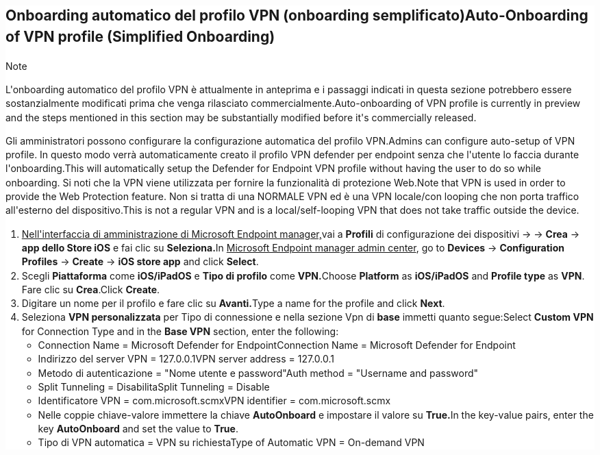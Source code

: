 ## <a name="auto-onboarding-of-vpn-profile-simplified-onboarding"></a><span data-ttu-id="7ec31-136">Onboarding automatico del profilo VPN (onboarding semplificato)</span><span class="sxs-lookup"><span data-stu-id="7ec31-136">Auto-Onboarding of VPN profile (Simplified Onboarding)</span></span>

> [!NOTE]
> <span data-ttu-id="7ec31-137">L'onboarding automatico del profilo VPN è attualmente in anteprima e i passaggi indicati in questa sezione potrebbero essere sostanzialmente modificati prima che venga rilasciato commercialmente.</span><span class="sxs-lookup"><span data-stu-id="7ec31-137">Auto-onboarding of VPN profile is currently in preview and the steps mentioned in this section may be substantially modified before it's commercially released.</span></span>

<span data-ttu-id="7ec31-138">Gli amministratori possono configurare la configurazione automatica del profilo VPN.</span><span class="sxs-lookup"><span data-stu-id="7ec31-138">Admins can configure auto-setup of VPN profile.</span></span> <span data-ttu-id="7ec31-139">In questo modo verrà automaticamente creato il profilo VPN defender per endpoint senza che l'utente lo faccia durante l'onboarding.</span><span class="sxs-lookup"><span data-stu-id="7ec31-139">This will automatically setup the Defender for Endpoint VPN profile without having the user to do so while onboarding.</span></span> <span data-ttu-id="7ec31-140">Si noti che la VPN viene utilizzata per fornire la funzionalità di protezione Web.</span><span class="sxs-lookup"><span data-stu-id="7ec31-140">Note that VPN is used in order to provide the Web Protection feature.</span></span> <span data-ttu-id="7ec31-141">Non si tratta di una NORMALE VPN ed è una VPN locale/con looping che non porta traffico all'esterno del dispositivo.</span><span class="sxs-lookup"><span data-stu-id="7ec31-141">This is not a regular VPN and is a local/self-looping VPN that does not take traffic outside the device.</span></span>

1. <span data-ttu-id="7ec31-142">[Nell'interfaccia di amministrazione di Microsoft Endpoint manager,](https://go.microsoft.com/fwlink/?linkid=2109431)vai a **Profili** di configurazione dei dispositivi  ->    ->  **Crea**  ->  **app dello Store iOS** e fai clic su **Seleziona.**</span><span class="sxs-lookup"><span data-stu-id="7ec31-142">In [Microsoft Endpoint manager admin center](https://go.microsoft.com/fwlink/?linkid=2109431), go to **Devices** -> **Configuration Profiles** -> **Create** -> **iOS store app** and click **Select**.</span></span>
1. <span data-ttu-id="7ec31-143">Scegli **Piattaforma** come **iOS/iPadOS** e **Tipo di profilo** come **VPN.**</span><span class="sxs-lookup"><span data-stu-id="7ec31-143">Choose **Platform** as **iOS/iPadOS** and **Profile type** as **VPN**.</span></span> <span data-ttu-id="7ec31-144">Fare clic su **Crea**.</span><span class="sxs-lookup"><span data-stu-id="7ec31-144">Click **Create**.</span></span>
1. <span data-ttu-id="7ec31-145">Digitare un nome per il profilo e fare clic su **Avanti.**</span><span class="sxs-lookup"><span data-stu-id="7ec31-145">Type a name for the profile and click **Next**.</span></span>
1. <span data-ttu-id="7ec31-146">Seleziona **VPN personalizzata** per Tipo di connessione e nella sezione Vpn di **base** immetti quanto segue:</span><span class="sxs-lookup"><span data-stu-id="7ec31-146">Select **Custom VPN** for Connection Type and in the **Base VPN** section, enter the following:</span></span>
    - <span data-ttu-id="7ec31-147">Connection Name = Microsoft Defender for Endpoint</span><span class="sxs-lookup"><span data-stu-id="7ec31-147">Connection Name = Microsoft Defender for Endpoint</span></span>
    - <span data-ttu-id="7ec31-148">Indirizzo del server VPN = 127.0.0.1</span><span class="sxs-lookup"><span data-stu-id="7ec31-148">VPN server address = 127.0.0.1</span></span>
    - <span data-ttu-id="7ec31-149">Metodo di autenticazione = "Nome utente e password"</span><span class="sxs-lookup"><span data-stu-id="7ec31-149">Auth method = "Username and password"</span></span>
    - <span data-ttu-id="7ec31-150">Split Tunneling = Disabilita</span><span class="sxs-lookup"><span data-stu-id="7ec31-150">Split Tunneling = Disable</span></span>
    - <span data-ttu-id="7ec31-151">Identificatore VPN = com.microsoft.scmx</span><span class="sxs-lookup"><span data-stu-id="7ec31-151">VPN identifier = com.microsoft.scmx</span></span>
    - <span data-ttu-id="7ec31-152">Nelle coppie chiave-valore immettere la chiave **AutoOnboard** e impostare il valore su **True.**</span><span class="sxs-lookup"><span data-stu-id="7ec31-152">In the key-value pairs, enter the key **AutoOnboard** and set the value to **True**.</span></span>
    - <span data-ttu-id="7ec31-153">Tipo di VPN automatica = VPN su richiesta</span><span class="sxs-lookup"><span data-stu-id="7ec31-153">Type of Automatic VPN = On-demand VPN</span></span>